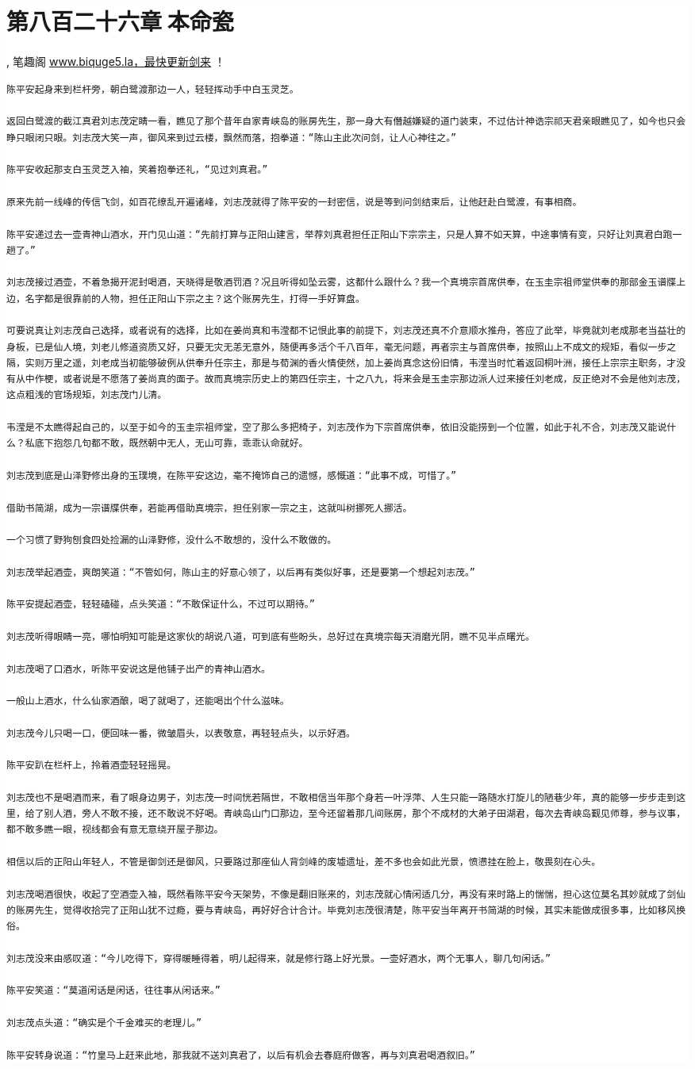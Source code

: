 # 第八百二十六章 本命瓷
, 笔趣阁 www.biquge5.la，最快更新剑来 ！

    陈平安起身来到栏杆旁，朝白鹭渡那边一人，轻轻挥动手中白玉灵芝。

    返回白鹭渡的截江真君刘志茂定睛一看，瞧见了那个昔年自家青峡岛的账房先生，那一身大有僭越嫌疑的道门装束，不过估计神诰宗祁天君亲眼瞧见了，如今也只会睁只眼闭只眼。刘志茂大笑一声，御风来到过云楼，飘然而落，抱拳道：“陈山主此次问剑，让人心神往之。”

    陈平安收起那支白玉灵芝入袖，笑着抱拳还礼，“见过刘真君。”

    原来先前一线峰的传信飞剑，如百花缭乱开遍诸峰，刘志茂就得了陈平安的一封密信，说是等到问剑结束后，让他赶赴白鹭渡，有事相商。

    陈平安递过去一壶青神山酒水，开门见山道：“先前打算与正阳山建言，举荐刘真君担任正阳山下宗宗主，只是人算不如天算，中途事情有变，只好让刘真君白跑一趟了。”

    刘志茂接过酒壶，不着急揭开泥封喝酒，天晓得是敬酒罚酒？况且听得如坠云雾，这都什么跟什么？我一个真境宗首席供奉，在玉圭宗祖师堂供奉的那部金玉谱牒上边，名字都是很靠前的人物，担任正阳山下宗之主？这个账房先生，打得一手好算盘。

    可要说真让刘志茂自己选择，或者说有的选择，比如在姜尚真和韦滢都不记恨此事的前提下，刘志茂还真不介意顺水推舟，答应了此举，毕竟就刘老成那老当益壮的身板，已是仙人境，刘老儿修道资质又好，只要无灾无恙无意外，随便再多活个千八百年，毫无问题，再者宗主与首席供奉，按照山上不成文的规矩，看似一步之隔，实则万里之遥，刘老成当初能够破例从供奉升任宗主，那是与荀渊的香火情使然，加上姜尚真念这份旧情，韦滢当时忙着返回桐叶洲，接任上宗宗主职务，才没有从中作梗，或者说是不愿落了姜尚真的面子。故而真境宗历史上的第四任宗主，十之八九，将来会是玉圭宗那边派人过来接任刘老成，反正绝对不会是他刘志茂，这点粗浅的官场规矩，刘志茂门儿清。

    韦滢是不太瞧得起自己的，以至于如今的玉圭宗祖师堂，空了那么多把椅子，刘志茂作为下宗首席供奉，依旧没能捞到一个位置，如此于礼不合，刘志茂又能说什么？私底下抱怨几句都不敢，既然朝中无人，无山可靠，乖乖认命就好。

    刘志茂到底是山泽野修出身的玉璞境，在陈平安这边，毫不掩饰自己的遗憾，感慨道：“此事不成，可惜了。”

    借助书简湖，成为一宗谱牒供奉，若能再借助真境宗，担任别家一宗之主，这就叫树挪死人挪活。

    一个习惯了野狗刨食四处捡漏的山泽野修，没什么不敢想的，没什么不敢做的。

    刘志茂举起酒壶，爽朗笑道：“不管如何，陈山主的好意心领了，以后再有类似好事，还是要第一个想起刘志茂。”

    陈平安提起酒壶，轻轻磕碰，点头笑道：“不敢保证什么，不过可以期待。”

    刘志茂听得眼睛一亮，哪怕明知可能是这家伙的胡说八道，可到底有些盼头，总好过在真境宗每天消磨光阴，瞧不见半点曙光。

    刘志茂喝了口酒水，听陈平安说这是他铺子出产的青神山酒水。

    一般山上酒水，什么仙家酒酿，喝了就喝了，还能喝出个什么滋味。

    刘志茂今儿只喝一口，便回味一番，微皱眉头，以表敬意，再轻轻点头，以示好酒。

    陈平安趴在栏杆上，拎着酒壶轻轻摇晃。

    刘志茂也不是喝酒而来，看了眼身边男子，刘志茂一时间恍若隔世，不敢相信当年那个身若一叶浮萍、人生只能一路随水打旋儿的陋巷少年，真的能够一步步走到这里，给了别人酒，旁人不敢不接，还不敢说不好喝。青峡岛山门口那边，至今还留着那几间账房，那个不成材的大弟子田湖君，每次去青峡岛觐见师尊，参与议事，都不敢多瞧一眼，视线都会有意无意绕开屋子那边。

    相信以后的正阳山年轻人，不管是御剑还是御风，只要路过那座仙人背剑峰的废墟遗址，差不多也会如此光景，愤懑挂在脸上，敬畏刻在心头。

    刘志茂喝酒很快，收起了空酒壶入袖，既然看陈平安今天架势，不像是翻旧账来的，刘志茂就心情闲适几分，再没有来时路上的惴惴，担心这位莫名其妙就成了剑仙的账房先生，觉得收拾完了正阳山犹不过瘾，要与青峡岛，再好好合计合计。毕竟刘志茂很清楚，陈平安当年离开书简湖的时候，其实未能做成很多事，比如移风换俗。

    刘志茂没来由感叹道：“今儿吃得下，穿得暖睡得着，明儿起得来，就是修行路上好光景。一壶好酒水，两个无事人，聊几句闲话。”

    陈平安笑道：“莫道闲话是闲话，往往事从闲话来。”

    刘志茂点头道：“确实是个千金难买的老理儿。”

    陈平安转身说道：“竹皇马上赶来此地，那我就不送刘真君了，以后有机会去春庭府做客，再与刘真君喝酒叙旧。”
